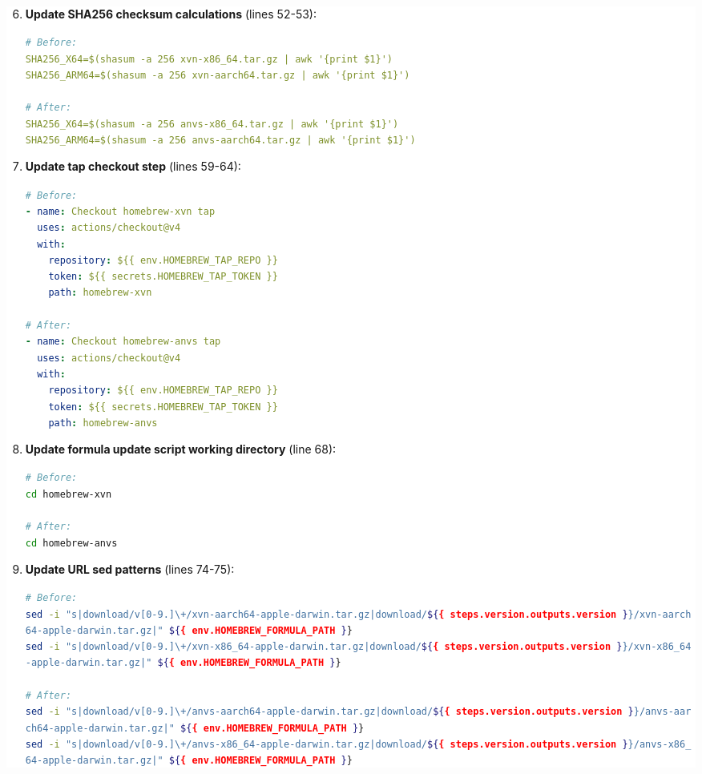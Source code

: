 6. **Update SHA256 checksum calculations** (lines 52-53):
   ```yaml
   # Before:
   SHA256_X64=$(shasum -a 256 xvn-x86_64.tar.gz | awk '{print $1}')
   SHA256_ARM64=$(shasum -a 256 xvn-aarch64.tar.gz | awk '{print $1}')

   # After:
   SHA256_X64=$(shasum -a 256 anvs-x86_64.tar.gz | awk '{print $1}')
   SHA256_ARM64=$(shasum -a 256 anvs-aarch64.tar.gz | awk '{print $1}')
   ```

7. **Update tap checkout step** (lines 59-64):
   ```yaml
   # Before:
   - name: Checkout homebrew-xvn tap
     uses: actions/checkout@v4
     with:
       repository: ${{ env.HOMEBREW_TAP_REPO }}
       token: ${{ secrets.HOMEBREW_TAP_TOKEN }}
       path: homebrew-xvn

   # After:
   - name: Checkout homebrew-anvs tap
     uses: actions/checkout@v4
     with:
       repository: ${{ env.HOMEBREW_TAP_REPO }}
       token: ${{ secrets.HOMEBREW_TAP_TOKEN }}
       path: homebrew-anvs
   ```

8. **Update formula update script working directory** (line 68):
   ```bash
   # Before:
   cd homebrew-xvn

   # After:
   cd homebrew-anvs
   ```

9. **Update URL sed patterns** (lines 74-75):
   ```bash
   # Before:
   sed -i "s|download/v[0-9.]\+/xvn-aarch64-apple-darwin.tar.gz|download/${{ steps.version.outputs.version }}/xvn-aarch64-apple-darwin.tar.gz|" ${{ env.HOMEBREW_FORMULA_PATH }}
   sed -i "s|download/v[0-9.]\+/xvn-x86_64-apple-darwin.tar.gz|download/${{ steps.version.outputs.version }}/xvn-x86_64-apple-darwin.tar.gz|" ${{ env.HOMEBREW_FORMULA_PATH }}

   # After:
   sed -i "s|download/v[0-9.]\+/anvs-aarch64-apple-darwin.tar.gz|download/${{ steps.version.outputs.version }}/anvs-aarch64-apple-darwin.tar.gz|" ${{ env.HOMEBREW_FORMULA_PATH }}
   sed -i "s|download/v[0-9.]\+/anvs-x86_64-apple-darwin.tar.gz|download/${{ steps.version.outputs.version }}/anvs-x86_64-apple-darwin.tar.gz|" ${{ env.HOMEBREW_FORMULA_PATH }}
   ```
